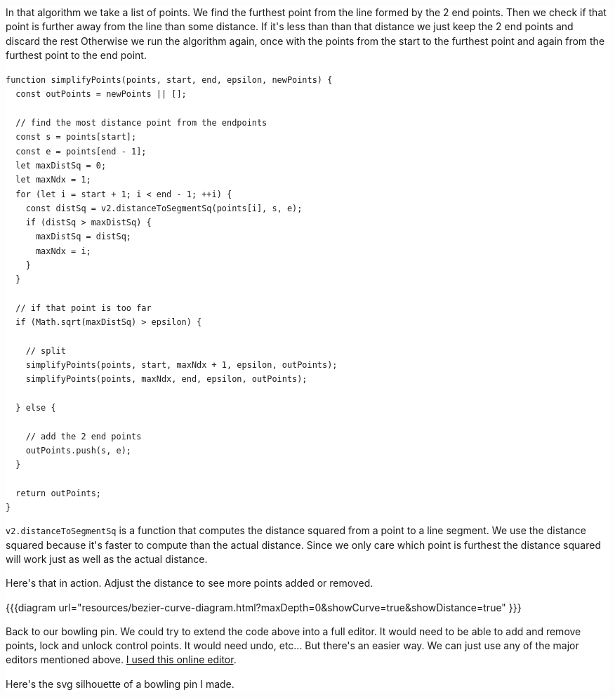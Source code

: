 In that algorithm we take a list of points.
We find the furthest point from the line formed by the 2 end points.
Then we check if that point is further away from the line than some distance.
If it's less than than that distance we just keep the 2 end points and discard the rest
Otherwise we run the algorithm again, once with the points from the start to the furthest
point and again from the furthest point to the end point.

    function simplifyPoints(points, start, end, epsilon, newPoints) {
      const outPoints = newPoints || [];

      // find the most distance point from the endpoints
      const s = points[start];
      const e = points[end - 1];
      let maxDistSq = 0;
      let maxNdx = 1;
      for (let i = start + 1; i < end - 1; ++i) {
        const distSq = v2.distanceToSegmentSq(points[i], s, e);
        if (distSq > maxDistSq) {
          maxDistSq = distSq;
          maxNdx = i;
        }
      }

      // if that point is too far
      if (Math.sqrt(maxDistSq) > epsilon) {

        // split
        simplifyPoints(points, start, maxNdx + 1, epsilon, outPoints);
        simplifyPoints(points, maxNdx, end, epsilon, outPoints);

      } else {

        // add the 2 end points
        outPoints.push(s, e);
      }

      return outPoints;
    }

`v2.distanceToSegmentSq` is a function that computes the distance squared from a point
to a line segment. We use the distance squared because it's faster to compute than
the actual distance. Since we only care which point is furthest the distance squared
will work just as well as the actual distance.

Here's that in action. Adjust the distance to see more points added or removed.

{{{diagram url="resources/bezier-curve-diagram.html?maxDepth=0&showCurve=true&showDistance=true" }}}

Back to our bowling pin. We could try to extend the code above into a full editor.
It would need to be able to add and remove points, lock and unlock control points.
It would need undo, etc... But there's an easier way. We can just use any of the
major editors mentioned above. [I used this online editor](https://svg-edit.github.io/svgedit/releases/svg-edit-2.8.1/svg-editor.html).

Here's the svg silhouette of a bowling pin I made.

